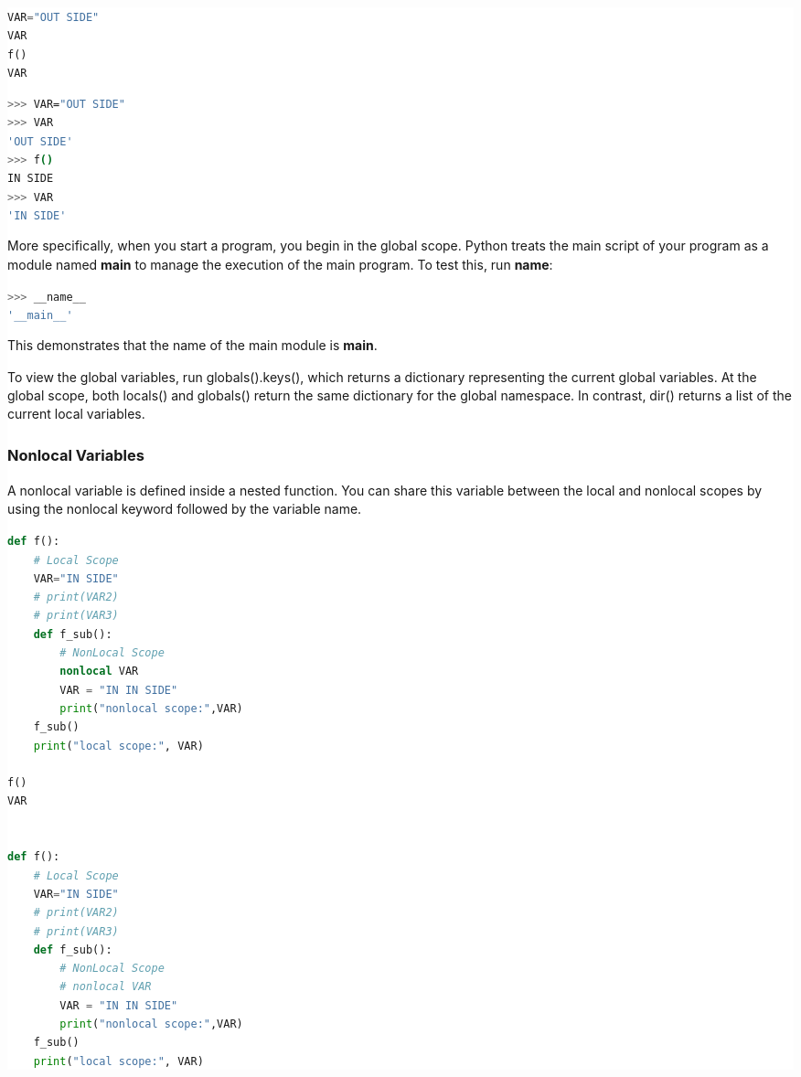 
``` python
VAR="OUT SIDE"
VAR
f()
VAR
```

``` bash
>>> VAR="OUT SIDE"
>>> VAR
'OUT SIDE'
>>> f()
IN SIDE
>>> VAR
'IN SIDE'
```

More specifically, when you start a program, you begin in the global scope. Python treats the main script of your program as a module named __main__ to manage the execution of the main program. To test this, run __name__:


``` bash
>>> __name__
'__main__'
```
This demonstrates that the name of the main module is __main__.

To view the global variables, run globals().keys(), which returns a dictionary representing the current global variables. At the global scope, both locals() and globals() return the same dictionary for the global namespace. In contrast, dir() returns a list of the current local variables.

### Nonlocal Variables
A nonlocal variable is defined inside a nested function. You can share this variable between the local and nonlocal scopes by using the nonlocal keyword followed by the variable name.

```python
def f():
    # Local Scope
    VAR="IN SIDE"
    # print(VAR2)
    # print(VAR3)
    def f_sub():
        # NonLocal Scope
        nonlocal VAR
        VAR = "IN IN SIDE"
        print("nonlocal scope:",VAR)
    f_sub()
    print("local scope:", VAR)

f()
VAR


def f():
    # Local Scope
    VAR="IN SIDE"
    # print(VAR2)
    # print(VAR3)
    def f_sub():
        # NonLocal Scope
        # nonlocal VAR
        VAR = "IN IN SIDE"
        print("nonlocal scope:",VAR)
    f_sub()
    print("local scope:", VAR)

```